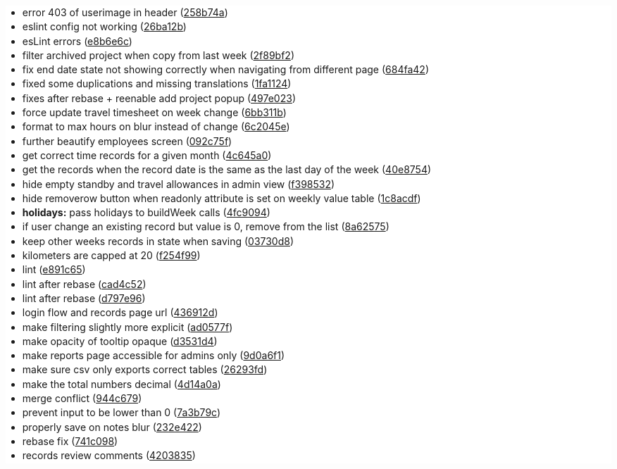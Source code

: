 * error 403 of userimage in header ([258b74a](https://github.com/FrontMen/fm-hours/commit/258b74a659de6a7c31741f17f73bf1b95efa7701))
* eslint config not working ([26ba12b](https://github.com/FrontMen/fm-hours/commit/26ba12b6c33f5b3a5b2a6e0911c08c8871fb1ba0))
* esLint errors ([e8b6e6c](https://github.com/FrontMen/fm-hours/commit/e8b6e6cb7374350de17cd00dec983b67cbcffd90))
* filter archived project when copy from last week ([2f89bf2](https://github.com/FrontMen/fm-hours/commit/2f89bf2fc64d5429dc4c5203f13a19a91e22fe1b))
* fix end date state not showing correctly when navigating from different page ([684fa42](https://github.com/FrontMen/fm-hours/commit/684fa425070567e47f4ba1591768442be9b60eb7))
* fixed some duplications and missing translations ([1fa1124](https://github.com/FrontMen/fm-hours/commit/1fa1124ee522b22f561a4c33a592da83c7154b06))
* fixes after rebase + reenable add project popup ([497e023](https://github.com/FrontMen/fm-hours/commit/497e0231e2b67593908882c0b143add5968ac36a))
* force update travel timesheet on week change ([6bb311b](https://github.com/FrontMen/fm-hours/commit/6bb311b7171b7bdd52bc59cd422da456a073285d))
* format to max hours on blur instead of change ([6c2045e](https://github.com/FrontMen/fm-hours/commit/6c2045eaef7de47a916a78bbf4c0ef8f7b784d03))
* further beautify employees screen ([092c75f](https://github.com/FrontMen/fm-hours/commit/092c75fcec18580648b7ce6fd75f846379027319))
* get correct time records for a given month ([4c645a0](https://github.com/FrontMen/fm-hours/commit/4c645a065919c324742f9678899241ac1e955686))
* get the records when the record date is the same as the last day of the week ([40e8754](https://github.com/FrontMen/fm-hours/commit/40e87540ffa410d859eb2ad4fa405010a92fbe4d))
* hide empty standby and travel allowances in admin view ([f398532](https://github.com/FrontMen/fm-hours/commit/f398532eead6dea67875e39e92e07ca4c204a381))
* hide removerow button when readonly attribute is set on weekly value table ([1c8acdf](https://github.com/FrontMen/fm-hours/commit/1c8acdf7d89dddcec0155e995f96e218fc366661))
* **holidays:** pass holidays to buildWeek calls ([4fc9094](https://github.com/FrontMen/fm-hours/commit/4fc90949ea0ff3a3de1f534efe476b71390ba35e))
* if user change an existing record but value is 0, remove from the list ([8a62575](https://github.com/FrontMen/fm-hours/commit/8a6257568fb36149e1cb1a7ac6de837ed23afaf1))
* keep other weeks records in state when saving ([03730d8](https://github.com/FrontMen/fm-hours/commit/03730d8c1b16da282e4f262917aeb215a3458396))
* kilometers are capped at 20 ([f254f99](https://github.com/FrontMen/fm-hours/commit/f254f9997dba579d09cf9445e6f7f04c58181f6e))
* lint ([e891c65](https://github.com/FrontMen/fm-hours/commit/e891c65b0fca4bc15a5f659f8eb21a0e9ed9cf65))
* lint after rebase ([cad4c52](https://github.com/FrontMen/fm-hours/commit/cad4c52830924b56d97d894b0f3dab71535a89ba))
* lint after rebase ([d797e96](https://github.com/FrontMen/fm-hours/commit/d797e966c743decbecdc4f451d0dc58f04b0a46c))
* login flow and records page url ([436912d](https://github.com/FrontMen/fm-hours/commit/436912d8fbecd872d2ee986bc0c99a10ed8547c2))
* make filtering slightly more explicit ([ad0577f](https://github.com/FrontMen/fm-hours/commit/ad0577fbe4867934f266e2254567d172c8f2b2d4))
* make opacity of tooltip opaque ([d3531d4](https://github.com/FrontMen/fm-hours/commit/d3531d42f74c6b60453b0948c9467a8a8d7952c7))
* make reports page accessible for admins only ([9d0a6f1](https://github.com/FrontMen/fm-hours/commit/9d0a6f1f5add9ed8e387017742b3159988948316))
* make sure csv only exports correct tables ([26293fd](https://github.com/FrontMen/fm-hours/commit/26293fd5ded097ae0f805105428cbde13e81e46d))
* make the total numbers decimal ([4d14a0a](https://github.com/FrontMen/fm-hours/commit/4d14a0a34a86e29a4454b1cc0bb8e491b12b49e9))
* merge conflict ([944c679](https://github.com/FrontMen/fm-hours/commit/944c679fa378f7f32769e76b21ab8f1f5fe54f1a))
* prevent input to be lower than 0 ([7a3b79c](https://github.com/FrontMen/fm-hours/commit/7a3b79cb4097a57dfe8f8d29d3b38290f7bac6b5))
* properly save on notes blur ([232e422](https://github.com/FrontMen/fm-hours/commit/232e4228a3e60f67b4948d20322264ff02af23b7))
* rebase fix ([741c098](https://github.com/FrontMen/fm-hours/commit/741c0981a75cec996d958ae1a29ca23101412b50))
* records review comments ([4203835](https://github.com/FrontMen/fm-hours/commit/42038352084bbeb55d6acba07316ec0b34935e96))
